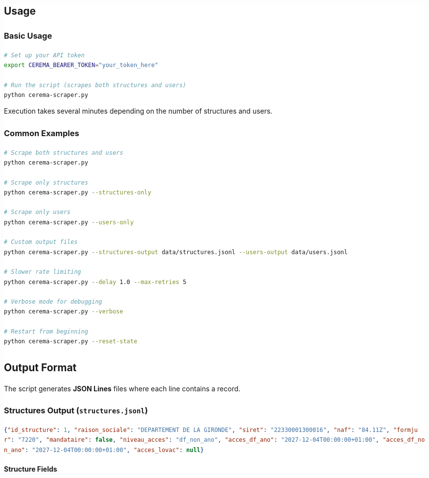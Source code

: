 ## Usage

### Basic Usage

```bash
# Set up your API token
export CEREMA_BEARER_TOKEN="your_token_here"

# Run the script (scrapes both structures and users)
python cerema-scraper.py
```

Execution takes several minutes depending on the number of structures and users.

### Common Examples

```bash
# Scrape both structures and users
python cerema-scraper.py

# Scrape only structures
python cerema-scraper.py --structures-only

# Scrape only users
python cerema-scraper.py --users-only

# Custom output files
python cerema-scraper.py --structures-output data/structures.jsonl --users-output data/users.jsonl

# Slower rate limiting
python cerema-scraper.py --delay 1.0 --max-retries 5

# Verbose mode for debugging
python cerema-scraper.py --verbose

# Restart from beginning
python cerema-scraper.py --reset-state
```

## Output Format

The script generates **JSON Lines** files where each line contains a record.

### Structures Output (`structures.jsonl`)

```json
{"id_structure": 1, "raison_sociale": "DEPARTEMENT DE LA GIRONDE", "siret": "22330001300016", "naf": "84.11Z", "formjur": "7220", "mandataire": false, "niveau_acces": "df_non_ano", "acces_df_ano": "2027-12-04T00:00:00+01:00", "acces_df_non_ano": "2027-12-04T00:00:00+01:00", "acces_lovac": null}
```

#### Structure Fields
